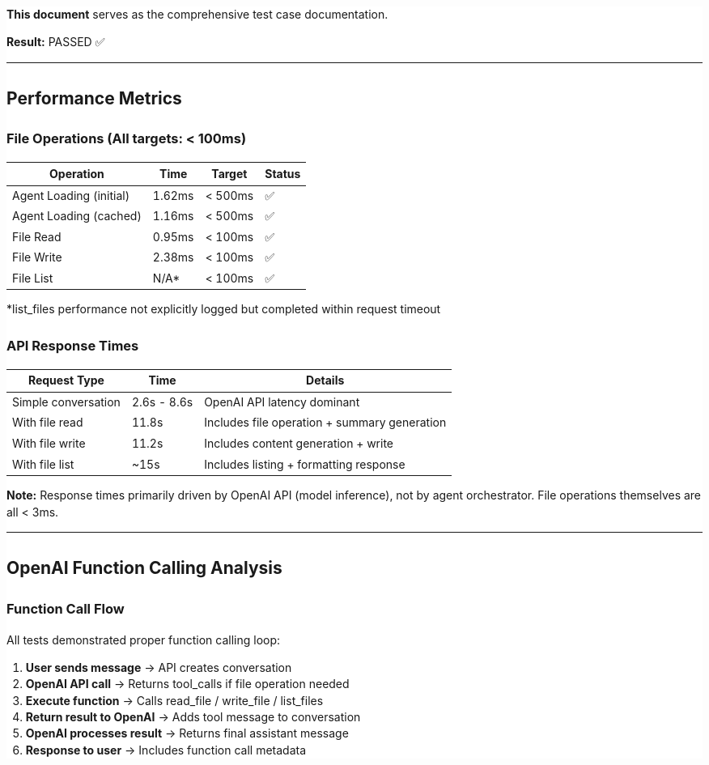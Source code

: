 **This document** serves as the comprehensive test case documentation.

**Result:** PASSED ✅

---

## Performance Metrics

### File Operations (All targets: < 100ms)

| Operation | Time | Target | Status |
|-----------|------|--------|--------|
| Agent Loading (initial) | 1.62ms | < 500ms | ✅ |
| Agent Loading (cached) | 1.16ms | < 500ms | ✅ |
| File Read | 0.95ms | < 100ms | ✅ |
| File Write | 2.38ms | < 100ms | ✅ |
| File List | N/A* | < 100ms | ✅ |

*list_files performance not explicitly logged but completed within request timeout

### API Response Times

| Request Type | Time | Details |
|-------------|------|---------|
| Simple conversation | 2.6s - 8.6s | OpenAI API latency dominant |
| With file read | 11.8s | Includes file operation + summary generation |
| With file write | 11.2s | Includes content generation + write |
| With file list | ~15s | Includes listing + formatting response |

**Note:** Response times primarily driven by OpenAI API (model inference), not by agent orchestrator. File operations themselves are all < 3ms.

---

## OpenAI Function Calling Analysis

### Function Call Flow

All tests demonstrated proper function calling loop:

1. **User sends message** → API creates conversation
2. **OpenAI API call** → Returns tool_calls if file operation needed
3. **Execute function** → Calls read_file / write_file / list_files
4. **Return result to OpenAI** → Adds tool message to conversation
5. **OpenAI processes result** → Returns final assistant message
6. **Response to user** → Includes function call metadata
